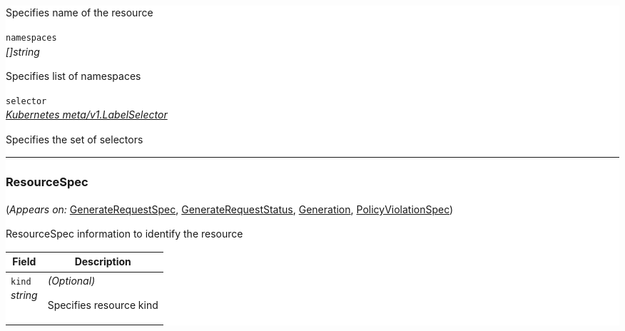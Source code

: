 <p>Specifies name of the resource</p>
</td>
</tr>
<tr>
<td>
<code>namespaces</code></br>
<em>
[]string
</em>
</td>
<td>
<p>Specifies list of namespaces</p>
</td>
</tr>
<tr>
<td>
<code>selector</code></br>
<em>
<a href="https://kubernetes.io/docs/reference/generated/kubernetes-api/v1.18/#labelselector-v1-meta">
Kubernetes meta/v1.LabelSelector
</a>
</em>
</td>
<td>
<p>Specifies the set of selectors</p>
</td>
</tr>
</tbody>
</table>
<hr />
<h3 id="kyverno.io/v1.ResourceSpec">ResourceSpec
</h3>
<p>
(<em>Appears on:</em>
<a href="#kyverno.io/v1.GenerateRequestSpec">GenerateRequestSpec</a>, 
<a href="#kyverno.io/v1.GenerateRequestStatus">GenerateRequestStatus</a>, 
<a href="#kyverno.io/v1.Generation">Generation</a>, 
<a href="#kyverno.io/v1.PolicyViolationSpec">PolicyViolationSpec</a>)
</p>
<p>
<p>ResourceSpec information to identify the resource</p>
</p>
<table class="table table-striped">
<thead class="thead-dark">
<tr>
<th>Field</th>
<th>Description</th>
</tr>
</thead>
<tbody>
<tr>
<td>
<code>kind</code></br>
<em>
string
</em>
</td>
<td>
<em>(Optional)</em>
<p>Specifies resource kind</p>
</td>
</tr>
<tr>